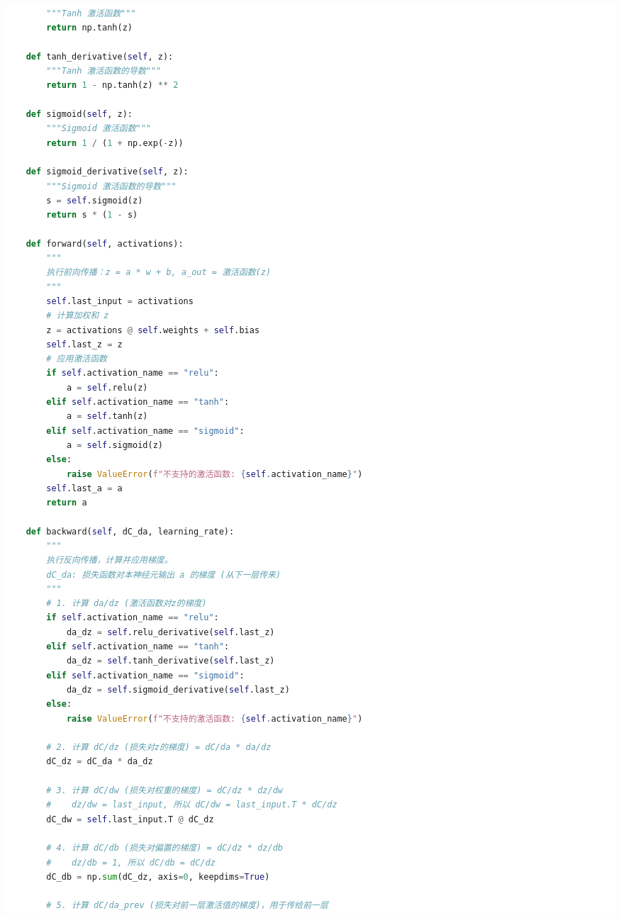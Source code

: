 ```python
        """Tanh 激活函数"""
        return np.tanh(z)

    def tanh_derivative(self, z):
        """Tanh 激活函数的导数"""
        return 1 - np.tanh(z) ** 2

    def sigmoid(self, z):
        """Sigmoid 激活函数"""
        return 1 / (1 + np.exp(-z))

    def sigmoid_derivative(self, z):
        """Sigmoid 激活函数的导数"""
        s = self.sigmoid(z)
        return s * (1 - s)

    def forward(self, activations):
        """
        执行前向传播：z = a * w + b, a_out = 激活函数(z)
        """
        self.last_input = activations
        # 计算加权和 z
        z = activations @ self.weights + self.bias
        self.last_z = z
        # 应用激活函数
        if self.activation_name == "relu":
            a = self.relu(z)
        elif self.activation_name == "tanh":
            a = self.tanh(z)
        elif self.activation_name == "sigmoid":
            a = self.sigmoid(z)
        else:
            raise ValueError(f"不支持的激活函数: {self.activation_name}")
        self.last_a = a
        return a

    def backward(self, dC_da, learning_rate):
        """
        执行反向传播，计算并应用梯度。
        dC_da: 损失函数对本神经元输出 a 的梯度 (从下一层传来)
        """
        # 1. 计算 da/dz (激活函数对z的梯度)
        if self.activation_name == "relu":
            da_dz = self.relu_derivative(self.last_z)
        elif self.activation_name == "tanh":
            da_dz = self.tanh_derivative(self.last_z)
        elif self.activation_name == "sigmoid":
            da_dz = self.sigmoid_derivative(self.last_z)
        else:
            raise ValueError(f"不支持的激活函数: {self.activation_name}")

        # 2. 计算 dC/dz (损失对z的梯度) = dC/da * da/dz
        dC_dz = dC_da * da_dz

        # 3. 计算 dC/dw (损失对权重的梯度) = dC/dz * dz/dw
        #    dz/dw = last_input, 所以 dC/dw = last_input.T * dC/dz
        dC_dw = self.last_input.T @ dC_dz

        # 4. 计算 dC/db (损失对偏置的梯度) = dC/dz * dz/db
        #    dz/db = 1, 所以 dC/db = dC/dz
        dC_db = np.sum(dC_dz, axis=0, keepdims=True)

        # 5. 计算 dC/da_prev (损失对前一层激活值的梯度)，用于传给前一层
```